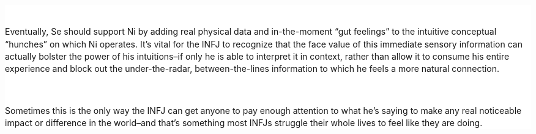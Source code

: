 &nbsp;

Eventually, Se should support Ni by adding real physical data and in-the-moment &#8220;gut feelings&#8221; to the intuitive conceptual &#8220;hunches&#8221; on which Ni operates. It&#8217;s vital for the INFJ to recognize that the face value of this immediate sensory information can actually bolster the power of his intuitions&#8211;if only he is able to interpret it in context, rather than allow it to consume his entire experience and block out the under-the-radar, between-the-lines information to which he feels a more natural connection.

&nbsp;

Sometimes this is the only way the INFJ can get anyone to pay enough attention to what he&#8217;s saying to make any real noticeable impact or difference in the world&#8211;and that&#8217;s something most INFJs struggle their whole lives to feel like they are doing.